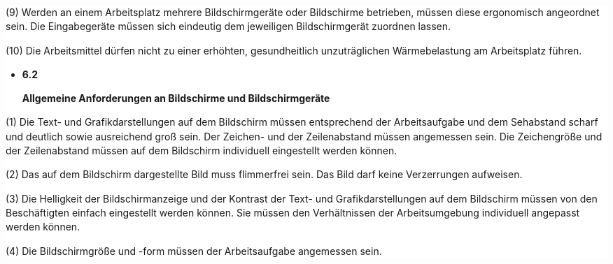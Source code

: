 <div class="jurAbsatz">

(9) Werden an einem Arbeitsplatz mehrere Bildschirmgeräte oder
Bildschirme betrieben, müssen diese ergonomisch angeordnet sein. Die
Eingabegeräte müssen sich eindeutig dem jeweiligen Bildschirmgerät
zuordnen lassen.

</div>

<div class="jurAbsatz">

(10) Die Arbeitsmittel dürfen nicht zu einer erhöhten, gesundheitlich
unzuträglichen Wärmebelastung am Arbeitsplatz führen.

</div>

<div class="jurAbsatz">

  - <span style=";font-weight:bold">6.2</span>
    
    <div style="">
    
    <span style=";font-weight:bold">Allgemeine Anforderungen an
    Bildschirme und Bildschirmgeräte</span>
    
    </div>

</div>

<div class="jurAbsatz">

(1) Die Text- und Grafikdarstellungen auf dem Bildschirm müssen
entsprechend der Arbeitsaufgabe und dem Sehabstand scharf und deutlich
sowie ausreichend groß sein. Der Zeichen- und der Zeilenabstand müssen
angemessen sein. Die Zeichengröße und der Zeilenabstand müssen auf dem
Bildschirm individuell eingestellt werden können.

</div>

<div class="jurAbsatz">

(2) Das auf dem Bildschirm dargestellte Bild muss flimmerfrei sein. Das
Bild darf keine Verzerrungen aufweisen.

</div>

<div class="jurAbsatz">

(3) Die Helligkeit der Bildschirmanzeige und der Kontrast der Text- und
Grafikdarstellungen auf dem Bildschirm müssen von den Beschäftigten
einfach eingestellt werden können. Sie müssen den Verhältnissen der
Arbeitsumgebung individuell angepasst werden können.

</div>

<div class="jurAbsatz">

(4) Die Bildschirmgröße und -form müssen der Arbeitsaufgabe angemessen
sein.

</div>
